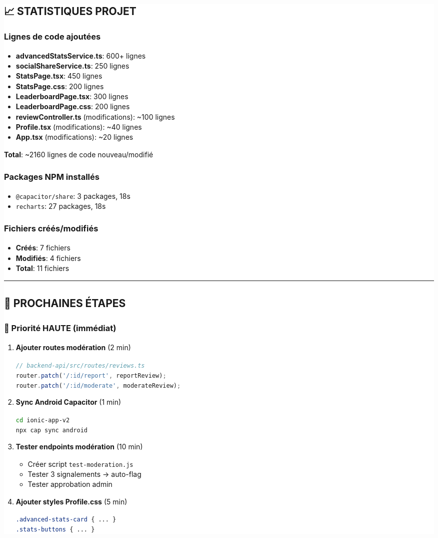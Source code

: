 
## 📈 STATISTIQUES PROJET

### Lignes de code ajoutées
- **advancedStatsService.ts**: 600+ lignes
- **socialShareService.ts**: 250 lignes
- **StatsPage.tsx**: 450 lignes
- **StatsPage.css**: 200 lignes
- **LeaderboardPage.tsx**: 300 lignes
- **LeaderboardPage.css**: 200 lignes
- **reviewController.ts** (modifications): ~100 lignes
- **Profile.tsx** (modifications): ~40 lignes
- **App.tsx** (modifications): ~20 lignes

**Total**: ~2160 lignes de code nouveau/modifié

### Packages NPM installés
- `@capacitor/share`: 3 packages, 18s
- `recharts`: 27 packages, 18s

### Fichiers créés/modifiés
- **Créés**: 7 fichiers
- **Modifiés**: 4 fichiers
- **Total**: 11 fichiers

---

## 🎯 PROCHAINES ÉTAPES

### 🔴 Priorité HAUTE (immédiat)

1. **Ajouter routes modération** (2 min)
   ```typescript
   // backend-api/src/routes/reviews.ts
   router.patch('/:id/report', reportReview);
   router.patch('/:id/moderate', moderateReview);
   ```

2. **Sync Android Capacitor** (1 min)
   ```bash
   cd ionic-app-v2
   npx cap sync android
   ```

3. **Tester endpoints modération** (10 min)
   - Créer script `test-moderation.js`
   - Tester 3 signalements → auto-flag
   - Tester approbation admin

4. **Ajouter styles Profile.css** (5 min)
   ```css
   .advanced-stats-card { ... }
   .stats-buttons { ... }
   ```

